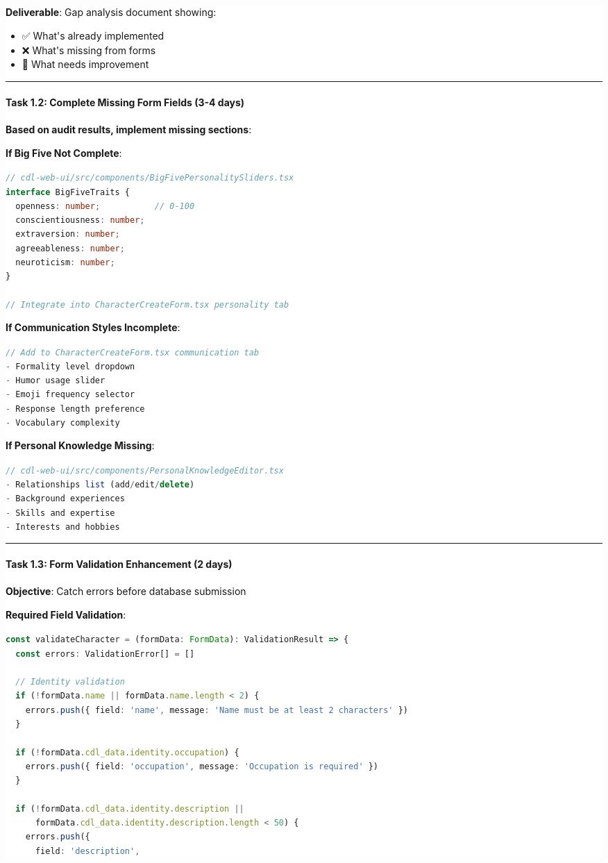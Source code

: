 **Deliverable**: Gap analysis document showing:
- ✅ What's already implemented
- ❌ What's missing from forms
- 🔧 What needs improvement

---

#### **Task 1.2: Complete Missing Form Fields** (3-4 days)

**Based on audit results, implement missing sections**:

**If Big Five Not Complete**:
```typescript
// cdl-web-ui/src/components/BigFivePersonalitySliders.tsx
interface BigFiveTraits {
  openness: number;           // 0-100
  conscientiousness: number;
  extraversion: number;
  agreeableness: number;
  neuroticism: number;
}

// Integrate into CharacterCreateForm.tsx personality tab
```

**If Communication Styles Incomplete**:
```typescript
// Add to CharacterCreateForm.tsx communication tab
- Formality level dropdown
- Humor usage slider
- Emoji frequency selector
- Response length preference
- Vocabulary complexity
```

**If Personal Knowledge Missing**:
```typescript
// cdl-web-ui/src/components/PersonalKnowledgeEditor.tsx
- Relationships list (add/edit/delete)
- Background experiences
- Skills and expertise
- Interests and hobbies
```

---

#### **Task 1.3: Form Validation Enhancement** (2 days)

**Objective**: Catch errors before database submission

**Required Field Validation**:
```typescript
const validateCharacter = (formData: FormData): ValidationResult => {
  const errors: ValidationError[] = []
  
  // Identity validation
  if (!formData.name || formData.name.length < 2) {
    errors.push({ field: 'name', message: 'Name must be at least 2 characters' })
  }
  
  if (!formData.cdl_data.identity.occupation) {
    errors.push({ field: 'occupation', message: 'Occupation is required' })
  }
  
  if (!formData.cdl_data.identity.description || 
      formData.cdl_data.identity.description.length < 50) {
    errors.push({ 
      field: 'description', 
```
